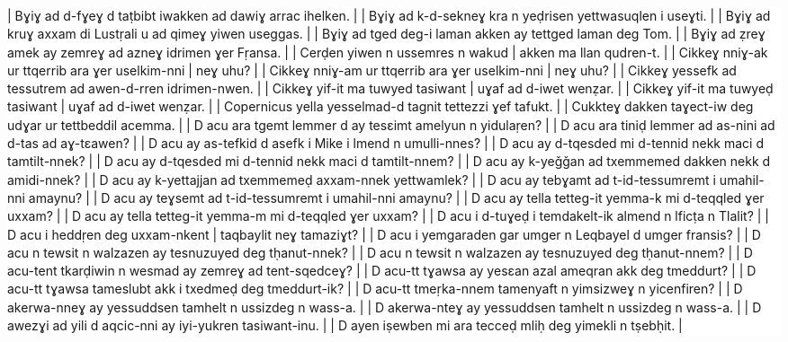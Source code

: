 | Bɣiɣ ad d-fɣeɣ d taṭbibt iwakken ad dawiɣ arrac ihelken. |
| Bɣiɣ ad k-d-sekneɣ kra n yeḍrisen yettwasuqlen i useɣti. |
| Bɣiɣ ad kruɣ axxam di Lustṛali u ad qimeɣ yiwen useggas. |
| Bɣiɣ ad tged deg-i laman akken ay tettged laman deg Tom. |
| Bɣiɣ ad ẓreɣ amek ay zemreɣ ad azneɣ idrimen ɣer Fṛansa. |
| Cerḍen yiwen n ussemres n wakud |  akken ma llan qudren-t. |
| Cikkeɣ nniɣ-ak ur ttqerrib ara ɣer uselkim-nni |  neɣ uhu? |
| Cikkeɣ nniɣ-am ur ttqerrib ara ɣer uselkim-nni |  neɣ uhu? |
| Cikkeɣ yessefk ad tessutrem ad awen-d-rren idrimen-nwen. |
| Cikkeɣ yif-it ma tuwyed tasiwant |  uɣaf ad d-iwet wenẓar. |
| Cikkeɣ yif-it ma tuwyeḍ tasiwant |  uɣaf ad d-iwet wenẓar. |
| Copernicus yella yesselmad-d tagnit tettezzi ɣef tafukt. |
| Cukkteɣ dakken taɣect-iw deg udɣar ur tettbeddil acemma. |
| D acu ara tgemt lemmer d ay tesɛimt amelyun n yidulaṛen? |
| D acu ara tiniḍ lemmer ad as-nini ad d-tas ad aɣ-tɛawen? |
| D acu ay as-tefkid d asefk i Mike i lmend n umulli-nnes? |
| D acu ay d-tqesded mi d-tennid nekk maci d tamtilt-nnek? |
| D acu ay d-tqesded mi d-tennid nekk maci d tamtilt-nnem? |
| D acu ay k-yeǧǧan ad txemmemed dakken nekk d amidi-nnek? |
| D acu ay k-yettajjan ad txemmemeḍ axxam-nnek yettwamlek? |
| D acu ay tebɣamt ad t-id-tessumremt i umahil-nni amaynu? |
| D acu ay teɣsemt ad t-id-tessumremt i umahil-nni amaynu? |
| D acu ay tella tetteg-it yemma-k mi d-teqqled ɣer uxxam? |
| D acu ay tella tetteg-it yemma-m mi d-teqqled ɣer uxxam? |
| D acu i d-tuɣeḍ i temdakelt-ik almend n lficṭa n Tlalit? |
| D acu i heddṛen deg uxxam-nkent |  taqbaylit neɣ tamaziɣt? |
| D acu i yemgaraden gar umger n Leqbayel d umger fransis? |
| D acu n tewsit n walzazen ay tesnuzuyed deg tḥanut-nnek? |
| D acu n tewsit n walzazen ay tesnuzuyed deg tḥanut-nnem? |
| D acu-tent tkarḍiwin n wesmad ay zemreɣ ad tent-sqedceɣ? |
| D acu-tt tɣawsa ay yesɛan azal ameqran akk deg tmeddurt? |
| D acu-tt tɣawsa tameslubt akk i txedmeḍ deg tmeddurt-ik? |
| D acu-tt tmeṛka-nnem tamenyaft n yimsizweɣ n yicenfiren? |
| D akerwa-nneɣ ay yessuddsen tamhelt n ussizdeg n wass-a. |
| D akerwa-nteɣ ay yessuddsen tamhelt n ussizdeg n wass-a. |
| D awezɣi ad yili d aqcic-nni ay iyi-yukren tasiwant-inu. |
| D ayen iṣewben mi ara tecceḍ mliḥ deg yimekli n tṣebḥit. |